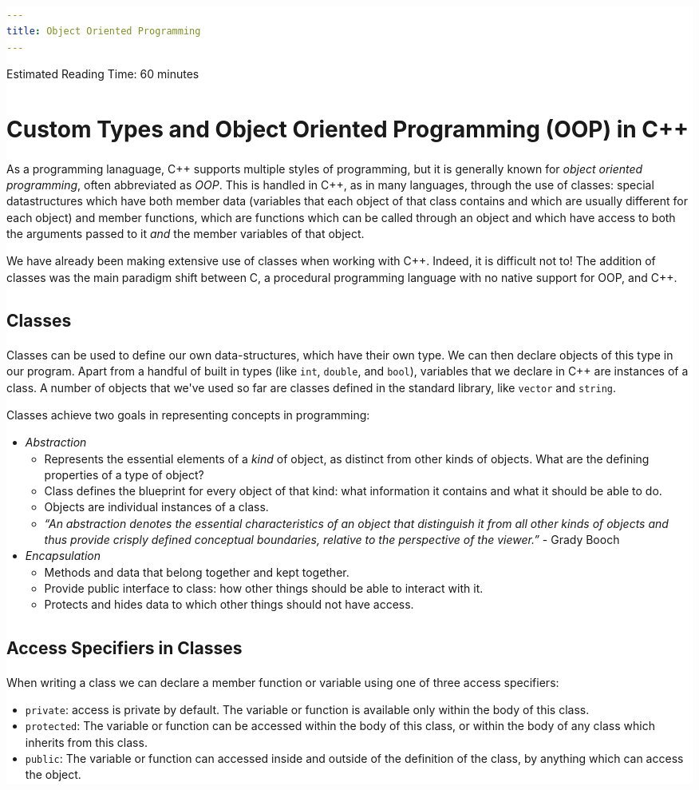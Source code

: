 ```yaml
---
title: Object Oriented Programming
---
```


Estimated Reading Time: 60 minutes

# Custom Types and Object Oriented Programming (OOP) in C++

As a programming lanaguage, C++ supports multiple styles of programming, but it is generally known for _object oriented programming_, often abbreviated as _OOP_. This is handled in C++, as in many languages, through the use of classes: special datastructures which have both member data (variables that each object of that class contains and which are usually different for each object) and member functions, which are functions which can be called through an object and which have access to both the arguments passed to it _and_ the member variables of that object. 

We have already been making extensive use of classes when working with C++. Indeed, it is difficult not to! The addition of classes was the main paradigm shift between C, a procedural programming language with no native support for OOP, and C++. 

## Classes

Classes can be used to define our own data-structures, which have their own type. We can then declare objects of this type in our program. Apart from a handful of built in types (like `int`, `double`, and `bool`), variables that we declare in C++ are instances of a class. A number of objects that we've used so far are classes defined in the standard library, like `vector` and `string`. 

Classes achieve two goals in representing concepts in programming: 

- _Abstraction_
    - Represents the essential elements of a _kind_ of object, as distinct from other kinds of objects. What are the defining properties of a type of object? 
    - Class defines the blueprint for every object of that kind: what information it contains and what it should be able to do. 
    - Objects are individual instances of a class. 
    - _“An abstraction denotes the essential characteristics of an object that distinguish it from all other kinds of objects and thus provide crisply defined conceptual boundaries, relative to the perspective of the viewer.”_ - Grady Booch
- _Encapsulation_
    - Methods and data that belong together and kept together. 
    - Provide public interface to class: how other things should be able to interact with it.
    - Protects and hides data to which other things should not have access. 

## Access Specifiers in Classes

When writing a class we can declare a member function or variable using one of three access specifiers:

- `private`: access is private by default. The variable or function is available only within the body of this class. 
- `protected`: The variable or function can be accessed within the body of this class, or within the body of any class which inherits from this class. 
- `public`: The variable or function can accessed inside and outside of the definition of the class, by anything which can access the object. 
